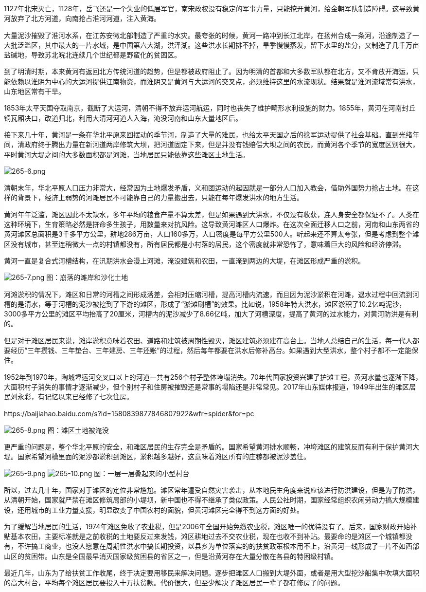 1127年北宋灭亡，1128年，岳飞还是一个失业的低层军官，南宋政权没有稳定的军事力量，只能挖开黄河，给金朝军队制造障碍。这导致黄河放弃了北方河道，向南抢占淮河河道，注入黄海。

大量泥沙摧毁了淮河水系，在江苏安徽北部制造了严重的水灾。最夸张的时候，黄河一路冲到长江北岸，在扬州合成一条河，沿途制造了一大批泛滥区，其中最大的一片水域，是中国第六大湖，洪泽湖。这些洪水长期排不掉，旱季慢慢蒸发，留下水里的盐分，又制造了几千万亩盐碱地，导致苏北皖北连续几个世纪都是野蛮化的贫困区。

到了明清时期，本来黄河有返回北方传统河道的趋势，但是都被政府阻止了。因为明清的首都和大多数军队都在北方，又不肯放开海运，只能依赖以淮阴为中心的大运河提供江南物资，而淮阴又是黄河与大运河的交叉点，必须维持这里的水流现状。结果就是淮河流域常有洪水，山东地区常有干旱。

1853年太平天国夺取南京，截断了大运河，清朝不得不放弃运河航运，同时也丧失了维护畸形水利设施的财力。1855年，黄河在河南封丘铜瓦厢决口，改道归北，利用大清河河道人入海，淹没河南和山东大量地区后。

接下来几十年，黄河是一条在华北平原来回摆动的季节河，制造了大量的难民，也给太平天国之后的捻军运动提供了社会基础。直到光绪年间，清政府终于腾出力量在新河道两岸修筑大坝，把河道固定下来，但是并没有钱赔偿大坝之间的农民，而黄河各个季节的宽度区别很大，平时黄河大堤之间的大多数面积都是河滩，当地居民只能依靠这些滩区土地生活。
 
![265-6.png](https://img.bedtime.news/2023/09/05/64f6a1e4671f7.png)

清朝末年，华北平原人口压力非常大，经常因为土地爆发矛盾，义和团运动的起因就是一部分人口加入教会，借助外国势力抢占土地。在这样的背景下，经济上弱势的河滩居民不可能靠自己的力量搬出去，只能在每年爆发洪水的地方生活。

黄河年年泛滥，滩区因此不太缺水，多年平均的粮食产量不算太差，但是如果遇到大洪水，不仅没有收获，连人身安全都保证不了。人类在这种环境下，生育策略必然是拼命多生孩子，用数量来对抗风险。这导致黄河滩区人口爆炸。在这次全面迁移人口之前，河南和山东两省的黄河滩区总面积是3千多平方公里，耕地286万亩，人口160多万，人口密度是每平方公里500人。听起来还不算太夸张，但是考虑到整个滩区没有城市，甚至连稍微大一点的村镇都没有，所有居民都是小村落的居民，这个密度就非常恐怖了，意味着巨大的风险和经济停滞。

黄河一直是复合式河槽结构，在汛期洪水会漫上河滩，淹没建筑和农田，一直淹到两边的大堤，在滩区形成严重的淤积。
 
![265-7.png](https://img.bedtime.news/2023/09/05/64f6a1e6ec75f.png)
图：崩落的滩岸和沙化土地

河滩淤积的情况下，滩区和日常的河槽之间形成落差，会相对压缩河槽，提高河槽内流速，而且因为泥沙淤积在河滩，退水过程中回流到河槽的是清水，等于河槽的泥沙被挖到了下游的滩区，形成了“淤滩刷槽”的效果。比如说，1958年特大洪水，滩区淤积了10.2亿吨泥沙，3000多平方公里的滩区平均抬高了20厘米，河槽内的泥沙减少了8.66亿吨，加大了河槽深度，提高了黄河的过水能力，对黄河防洪是有利的。

但是对于滩区居民来说，滩岸淤积意味着农田、道路和建筑被周期性毁灭，滩区建筑必须建在高台上。当地人总结自己的生活，每一代人都要经历“三年攒钱、三年垫台、三年建房、三年还账”的过程，然后每年都要在洪水后修补高台。如果遇到大型洪水，整个村子都不一定能保住。

1952年到1970年，陶城埠运河交叉口以上的河道一共有256个村子整体垮塌消失。70年代国家投资兴建了护滩工程，黄河水量也逐渐下降，大面积村子消失的事情才逐渐减少，但个别村子和住房被摧毁还是常事的塌陷还是非常常见。2017年山东媒体报道，1949年出生的滩区居民刘永彩，有记忆以来已经修了七次住房。

https://baijiahao.baidu.com/s?id=1580839877846807922&wfr=spider&for=pc

![265-8.png](https://img.bedtime.news/2023/09/05/64f6a1e60f6c8.png)
图：滩区土地被淹没

更严重的问题是，整个华北平原的安全，和滩区居民的生存完全是矛盾的。国家希望黄河排水顺畅，冲垮滩区的建筑反而有利于保护黄河大堤。国家希望河槽里面的泥沙都淤积到滩区，淤积越多越好，这意味着滩区所有的庄稼都被泥沙盖住。
 
![265-9.png](https://img.bedtime.news/2023/09/05/64f6a1e522e53.png)
![265-10.png](https://img.bedtime.news/2023/09/05/64f6a1e6412a2.png)
图：一层一层叠起来的小型村台

所以，过去几十年，国家对于滩区的定位非常尴尬。滩区常年遭受自然灾害袭击，从本地民生角度来说应该进行防洪建设，但是为了防洪，从清朝开始，国家就严禁在滩区修筑局部的小堤坝，新中国也不得不继承了类似政策。人民公社时期，国家经常组织农闲劳动力搞大规模建设，还用城市的工业力量支援，明显改变了中国农村的面貌，但黄河滩区完全得不到这方面的好处。

为了缓解当地居民的生活，1974年滩区免收了农业税，但是2006年全国开始免缴农业税，滩区唯一的优待没有了。后来，国家财政开始补贴基本农田，主要标准就是之前收税的土地要反过来发钱，滩区耕地过去不交农业税，现在也收不到补贴。最要命的是滩区一个城镇都没有，不许搞工商业，也没人愿意在周期性洪水中搞长期投资，以县乡为单位落实的的扶贫政策根本用不上，沿黄河一线形成了一片不如西部山区的贫困带。山东是全国最早消灭国家级贫困县的省区之一，但是沿黄河存在大量分散在各县的特困级村镇。

最近几年，山东为了给扶贫工作收尾，终于决定要用移民来解决问题。逐步把滩区人口搬到大堤外面，或者是用大型挖沙船集中吹填大面积的高大村台，平均每个滩区居民要投入十万扶贫款。代价很大，但至少解决了滩区居民一辈子都在修房子的问题。
 